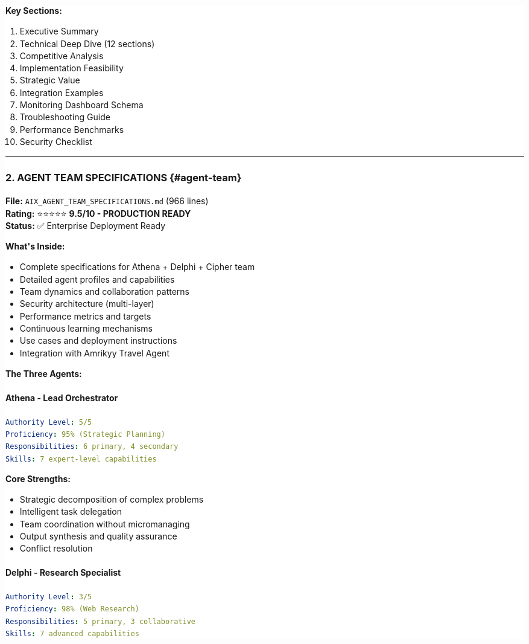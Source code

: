 **Key Sections:**
1. Executive Summary
2. Technical Deep Dive (12 sections)
3. Competitive Analysis
4. Implementation Feasibility
5. Strategic Value
6. Integration Examples
7. Monitoring Dashboard Schema
8. Troubleshooting Guide
9. Performance Benchmarks
10. Security Checklist

---

### **2. AGENT TEAM SPECIFICATIONS** {#agent-team}

**File:** `AIX_AGENT_TEAM_SPECIFICATIONS.md` (966 lines)  
**Rating:** ⭐⭐⭐⭐⭐ **9.5/10 - PRODUCTION READY**  
**Status:** ✅ Enterprise Deployment Ready

**What's Inside:**
- Complete specifications for Athena + Delphi + Cipher team
- Detailed agent profiles and capabilities
- Team dynamics and collaboration patterns
- Security architecture (multi-layer)
- Performance metrics and targets
- Continuous learning mechanisms
- Use cases and deployment instructions
- Integration with Amrikyy Travel Agent

**The Three Agents:**

#### **Athena - Lead Orchestrator**
```yaml
Authority Level: 5/5
Proficiency: 95% (Strategic Planning)
Responsibilities: 6 primary, 4 secondary
Skills: 7 expert-level capabilities
```

**Core Strengths:**
- Strategic decomposition of complex problems
- Intelligent task delegation
- Team coordination without micromanaging
- Output synthesis and quality assurance
- Conflict resolution

#### **Delphi - Research Specialist**
```yaml
Authority Level: 3/5
Proficiency: 98% (Web Research)
Responsibilities: 5 primary, 3 collaborative
Skills: 7 advanced capabilities
```
